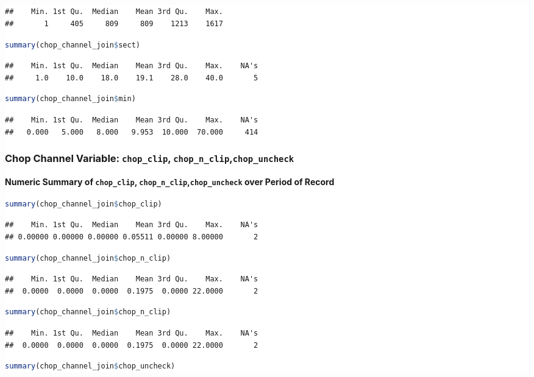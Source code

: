     ##    Min. 1st Qu.  Median    Mean 3rd Qu.    Max. 
    ##       1     405     809     809    1213    1617

``` r
summary(chop_channel_join$sect)
```

    ##    Min. 1st Qu.  Median    Mean 3rd Qu.    Max.    NA's 
    ##     1.0    10.0    18.0    19.1    28.0    40.0       5

``` r
summary(chop_channel_join$min)
```

    ##    Min. 1st Qu.  Median    Mean 3rd Qu.    Max.    NA's 
    ##   0.000   5.000   8.000   9.953  10.000  70.000     414

### Chop Channel Variable: `chop_clip`, `chop_n_clip`,`chop_uncheck`

**Numeric Summary of `chop_clip`, `chop_n_clip`,`chop_uncheck` over
Period of Record**

``` r
summary(chop_channel_join$chop_clip)
```

    ##    Min. 1st Qu.  Median    Mean 3rd Qu.    Max.    NA's 
    ## 0.00000 0.00000 0.00000 0.05511 0.00000 8.00000       2

``` r
summary(chop_channel_join$chop_n_clip)
```

    ##    Min. 1st Qu.  Median    Mean 3rd Qu.    Max.    NA's 
    ##  0.0000  0.0000  0.0000  0.1975  0.0000 22.0000       2

``` r
summary(chop_channel_join$chop_n_clip)
```

    ##    Min. 1st Qu.  Median    Mean 3rd Qu.    Max.    NA's 
    ##  0.0000  0.0000  0.0000  0.1975  0.0000 22.0000       2

``` r
summary(chop_channel_join$chop_uncheck)
```
